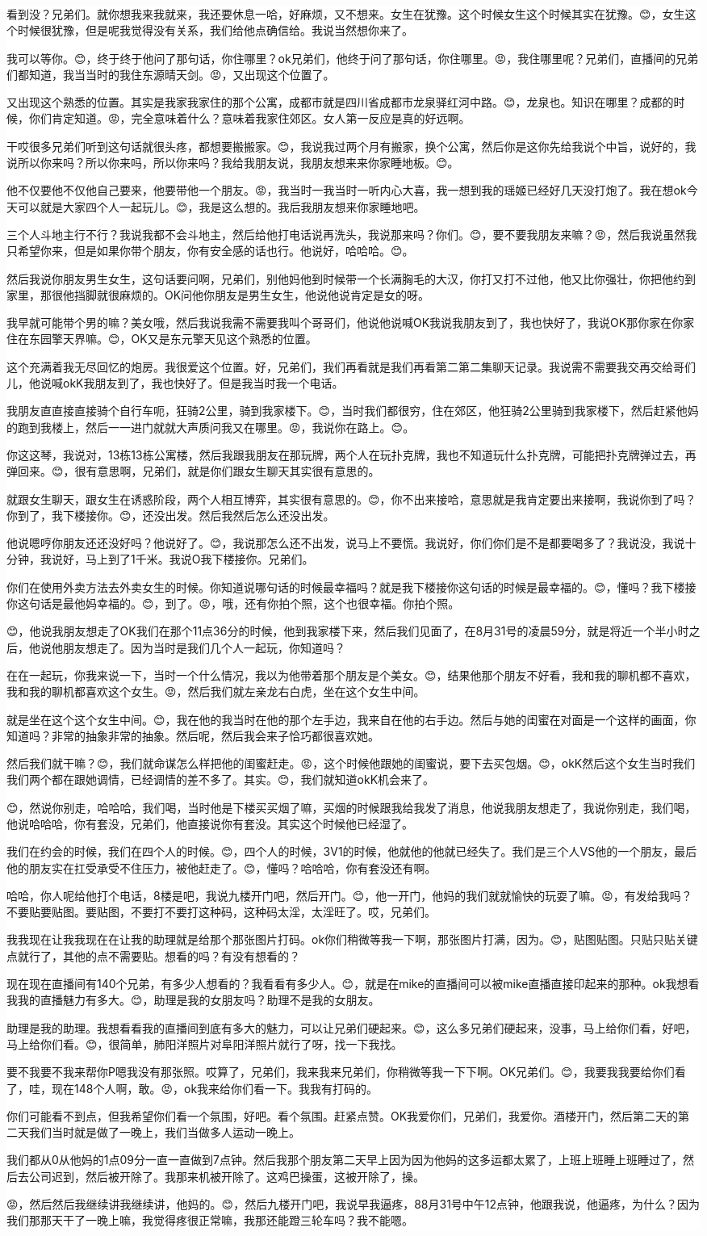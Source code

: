 看到没？兄弟们。就你想我来我就来，我还要休息一哈，好麻烦，又不想来。女生在犹豫。这个时候女生这个时候其实在犹豫。😊，女生这个时候很犹豫，但是呢我觉得没有关系，我们给他点确信给。我说当然想你来了。

我可以等你。😊，终于终于他问了那句话，你住哪里？ok兄弟们，他终于问了那句话，你住哪里。😡，我住哪里呢？兄弟们，直播间的兄弟们都知道，我当当时的我住东源晴天剑。😡，又出现这个位置了。

又出现这个熟悉的位置。其实是我家我家住的那个公寓，成都市就是四川省成都市龙泉驿红河中路。😊，龙泉也。知识在哪里？成都的时候，你们肯定知道。😡，完全意味着什么？意味着我家住郊区。女人第一反应是真的好远啊。

干哎很多兄弟们听到这句话就很头疼，都想要搬搬家。😊，我说我过两个月有搬家，换个公寓，然后你是这你先给我说个中旨，说好的，我说所以你来吗？所以你来吗，所以你来吗？我给我朋友说，我朋友想来来你家睡地板。😊。

他不仅要他不仅他自己要来，他要带他一个朋友。😡，我当时一我当时一听内心大喜，我一想到我的瑶姬已经好几天没打炮了。我在想ok今天可以就是大家四个人一起玩儿。😊，我是这么想的。我后我朋友想来你家睡地吧。

三个人斗地主行不行？我说我都不会斗地主，然后给他打电话说再洗头，我说那来吗？你们。😊，要不要我朋友来嘛？😡，然后我说虽然我只希望你来，但是如果你带个朋友，你有安全感的话也行。他说好，哈哈哈。😊。

然后我说你朋友男生女生，这句话要问啊，兄弟们，别他妈他到时候带一个长满胸毛的大汉，你打又打不过他，他又比你强壮，你把他约到家里，那很他挡脚就很麻烦的。OK问他你朋友是男生女生，他说他说肯定是女的呀。

我早就可能带个男的嘛？美女哦，然后我说我需不需要我叫个哥哥们，他说他说喊OK我说我朋友到了，我也快好了，我说OK那你家在你家住在东园擎天界嘛。😊，OK又是东元擎天见这个熟悉的位置。

这个充满着我无尽回忆的炮房。我很爱这个位置。好，兄弟们，我们再看就是我们再看第二第二集聊天记录。我说需不需要我交再交给哥们儿，他说喊okK我朋友到了，我也快好了。但是我当时我一个电话。

我朋友直直接直接骑个自行车呃，狂骑2公里，骑到我家楼下。😊，当时我们都很穷，住在郊区，他狂骑2公里骑到我家楼下，然后赶紧他妈的跑到我楼上，然后一一进门就就大声质问我又在哪里。😡，我说你在路上。😊。

你这这琴，我说对，13栋13栋公寓楼，然后我跟我朋友在那玩牌，两个人在玩扑克牌，我也不知道玩什么扑克牌，可能把扑克牌弹过去，再弹回来。😊，很有意思啊，兄弟们，就是你们跟女生聊天其实很有意思的。

就跟女生聊天，跟女生在诱惑阶段，两个人相互博弈，其实很有意思的。😊，你不出来接哈，意思就是我肯定要出来接啊，我说你到了吗？你到了，我下楼接你。😊，还没出发。然后我然后怎么还没出发。

他说嗯哼你朋友还还没好吗？他说好了。😊，我说那怎么还不出发，说马上不要慌。我说好，你们你们是不是都要喝多了？我说没，我说十分钟，我说好，马上到了1千米。我说O我下楼接你。兄弟们。

你们在使用外卖方法去外卖女生的时候。你知道说哪句话的时候最幸福吗？就是我下楼接你这句话的时候是最幸福的。😊，懂吗？我下楼接你这句话是最他妈幸福的。😊，到了。😡，哦，还有你拍个照，这个也很幸福。你拍个照。

😊，他说我朋友想走了OK我们在那个11点36分的时候，他到我家楼下来，然后我们见面了，在8月31号的凌晨59分，就是将近一个半小时之后，他说他朋友想走了。因为当时是我们几个人一起玩，你知道吗？

在在一起玩，你我来说一下，当时一个什么情况，我以为他带着那个朋友是个美女。😊，结果他那个朋友不好看，我和我的聊机都不喜欢，我和我的聊机都喜欢这个女生。😡，然后我们就左亲龙右白虎，坐在这个女生中间。

就是坐在这个这个女生中间。😊，我在他的我当时在他的那个左手边，我来自在他的右手边。然后与她的闺蜜在对面是一个这样的画面，你知道吗？非常的抽象非常的抽象。然后呢，然后我会来子恰巧都很喜欢她。

然后我们就干嘛？😊，我们就命谋怎么样把他的闺蜜赶走。😡，这个时候他跟她的闺蜜说，要下去买包烟。😊，okK然后这个女生当时我们我们两个都在跟她调情，已经调情的差不多了。其实。😊，我们就知道okK机会来了。

😊，然说你别走，哈哈哈，我们喝，当时他是下楼买买烟了嘛，买烟的时候跟我给我发了消息，他说我朋友想走了，我说你别走，我们喝，他说哈哈哈，你有套没，兄弟们，他直接说你有套没。其实这个时候他已经湿了。

我们在约会的时候，我们在四个人的时候。😊，四个人的时候，3V1的时候，他就他的他就已经失了。我们是三个人VS他的一个朋友，最后他的朋友实在扛受承受不住压力，被他赶走了。😊，懂吗？哈哈哈，你有套没还有啊。

哈哈，你人呢给他打个电话，8楼是吧，我说九楼开门吧，然后开门。😊，他一开门，他妈的我们就就愉快的玩耍了嘛。😡，有发给我吗？不要贴要贴图。要贴图，不要打不要打这种码，这种码太淫，太淫旺了。哎，兄弟们。

我我现在让我我现在在让我的助理就是给那个那张图片打码。ok你们稍微等我一下啊，那张图片打满，因为。😊，贴图贴图。只贴只贴关键点就行了，其他的点不需要贴。想看的吗？有没有想看的？

现在现在直播间有140个兄弟，有多少人想看的？我看看有多少人。😊，就是在mike的直播间可以被mike直播直接印起来的那种。ok我想看我我的直播魅力有多大。😊，助理是我的女朋友吗？助理不是我的女朋友。

助理是我的助理。我想看看我的直播间到底有多大的魅力，可以让兄弟们硬起来。😊，这么多兄弟们硬起来，没事，马上给你们看，好吧，马上给你们看。😊，很简单，肺阳洋照片对阜阳洋照片就行了呀，找一下我找。

要不我要不我来帮你P嗯我没有那张照。哎算了，兄弟们，我来我来兄弟们，你稍微等我一下下啊。OK兄弟们。😊，我要我我要给你们看了，哇，现在148个人啊，敢。😡，ok我来给你们看一下。我我有打码的。

你们可能看不到点，但我希望你们看一个氛围，好吧。看个氛围。赶紧点赞。OK我爱你们，兄弟们，我爱你。酒楼开门，然后第二天的第二天我们当时就是做了一晚上，我们当做多人运动一晚上。

我们都从0从他妈的1点09分一直一直做到7点钟。然后我那个朋友第二天早上因为因为他妈的这多运都太累了，上班上班睡上班睡过了，然后去公司迟到，然后被开除了。我那来机被开除了。这鸡巴操蛋，这被开除了，操。

😡，然后然后我继续讲我继续讲，他妈的。😊，然后九楼开门吧，我说早我逼疼，88月31号中午12点钟，他跟我说，他逼疼，为什么？因为我们那那天干了一晚上嘛，我觉得疼很正常嘛，我那还能蹬三轮车吗？我不能嗯。
